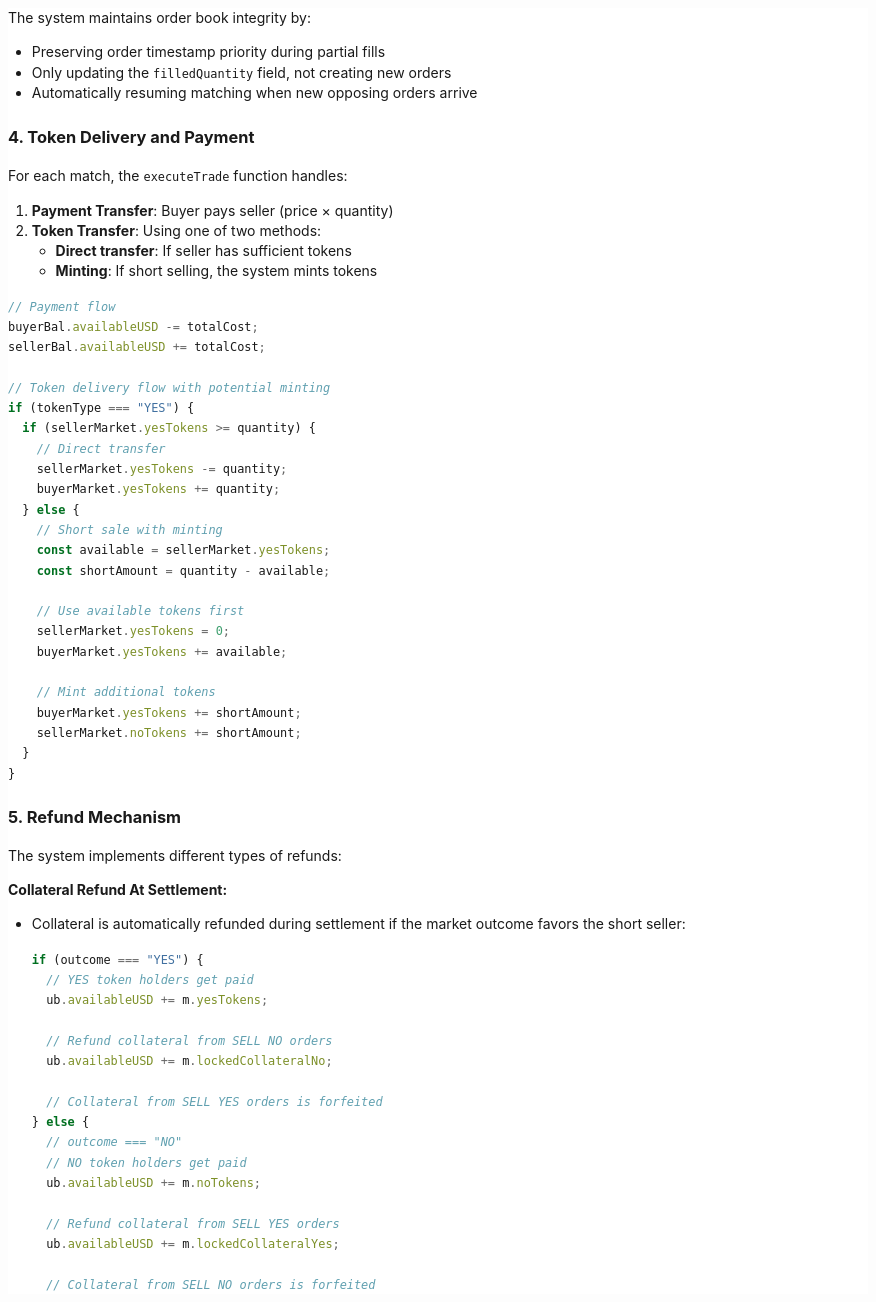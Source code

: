 The system maintains order book integrity by:
- Preserving order timestamp priority during partial fills
- Only updating the `filledQuantity` field, not creating new orders
- Automatically resuming matching when new opposing orders arrive

### 4. Token Delivery and Payment

For each match, the `executeTrade` function handles:

1. **Payment Transfer**: Buyer pays seller (price × quantity)
2. **Token Transfer**: Using one of two methods:
   - **Direct transfer**: If seller has sufficient tokens
   - **Minting**: If short selling, the system mints tokens

```typescript
// Payment flow
buyerBal.availableUSD -= totalCost;
sellerBal.availableUSD += totalCost;

// Token delivery flow with potential minting
if (tokenType === "YES") {
  if (sellerMarket.yesTokens >= quantity) {
    // Direct transfer
    sellerMarket.yesTokens -= quantity;
    buyerMarket.yesTokens += quantity;
  } else {
    // Short sale with minting
    const available = sellerMarket.yesTokens;
    const shortAmount = quantity - available;
    
    // Use available tokens first
    sellerMarket.yesTokens = 0;
    buyerMarket.yesTokens += available;
    
    // Mint additional tokens
    buyerMarket.yesTokens += shortAmount;
    sellerMarket.noTokens += shortAmount;
  }
}
```

### 5. Refund Mechanism

The system implements different types of refunds:

**Collateral Refund At Settlement:**
- Collateral is automatically refunded during settlement if the market outcome favors the short seller:
  ```typescript
  if (outcome === "YES") {
    // YES token holders get paid
    ub.availableUSD += m.yesTokens;
    
    // Refund collateral from SELL NO orders
    ub.availableUSD += m.lockedCollateralNo;
    
    // Collateral from SELL YES orders is forfeited
  } else {
    // outcome === "NO"
    // NO token holders get paid
    ub.availableUSD += m.noTokens;
    
    // Refund collateral from SELL YES orders
    ub.availableUSD += m.lockedCollateralYes;
    
    // Collateral from SELL NO orders is forfeited
  ```